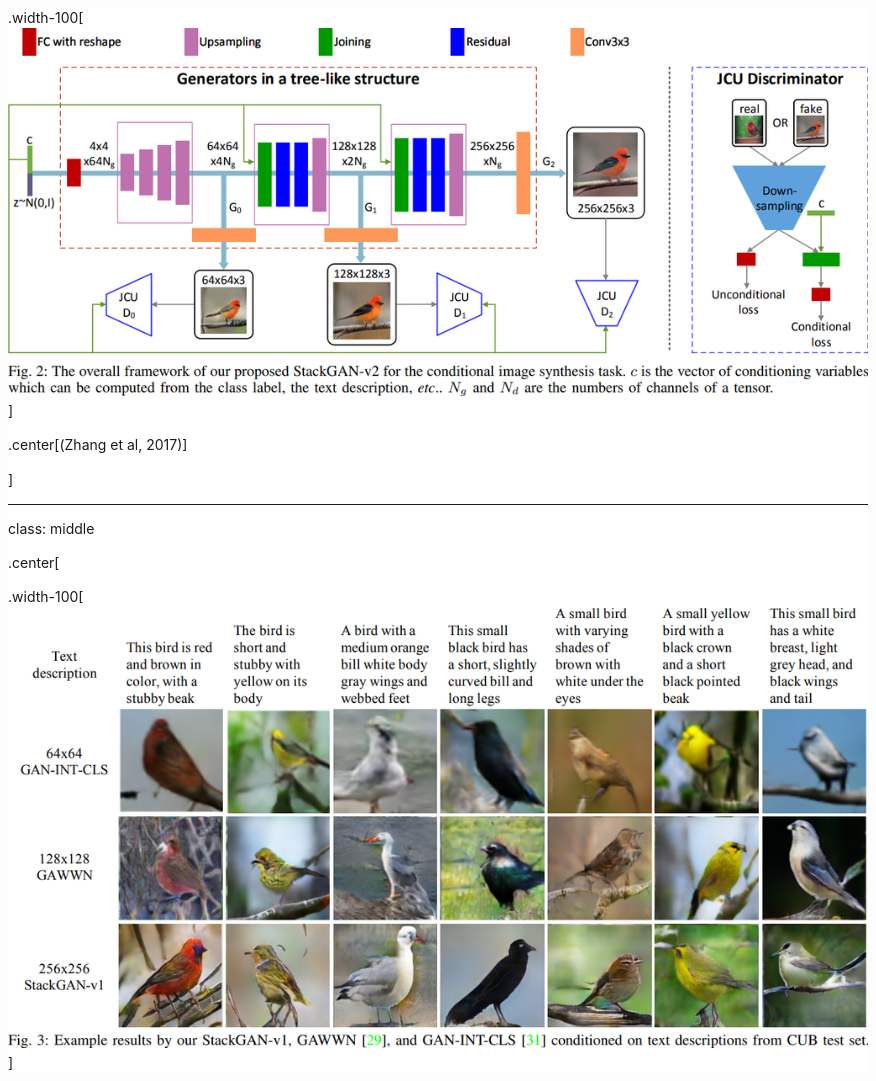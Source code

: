 .width-100[![](figures/archives-lec-gan/stackgan1.png)]

.center[(Zhang et al, 2017)]

]

---

class: middle

.center[

.width-100[![](figures/archives-lec-gan/stackgan2.png)]
